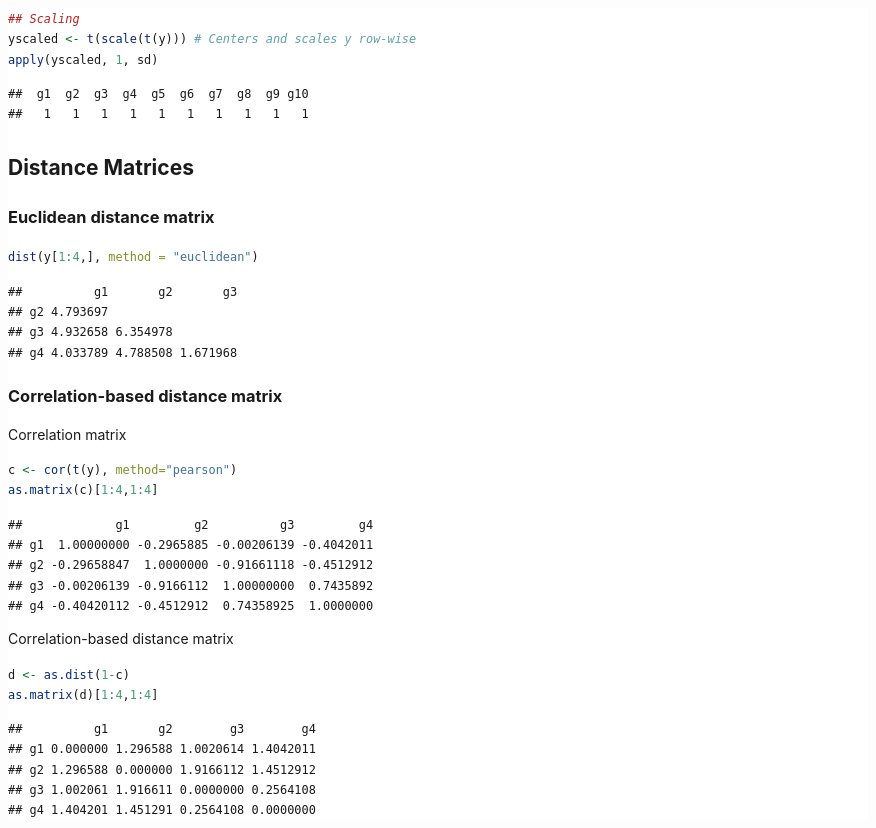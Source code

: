```r
## Scaling
yscaled <- t(scale(t(y))) # Centers and scales y row-wise
apply(yscaled, 1, sd)
```

```
##  g1  g2  g3  g4  g5  g6  g7  g8  g9 g10 
##   1   1   1   1   1   1   1   1   1   1
```

## Distance Matrices

### Euclidean distance matrix


```r
dist(y[1:4,], method = "euclidean")
```

```
##          g1       g2       g3
## g2 4.793697                  
## g3 4.932658 6.354978         
## g4 4.033789 4.788508 1.671968
```

### Correlation-based distance matrix

Correlation matrix

```r
c <- cor(t(y), method="pearson") 
as.matrix(c)[1:4,1:4]
```

```
##             g1         g2          g3         g4
## g1  1.00000000 -0.2965885 -0.00206139 -0.4042011
## g2 -0.29658847  1.0000000 -0.91661118 -0.4512912
## g3 -0.00206139 -0.9166112  1.00000000  0.7435892
## g4 -0.40420112 -0.4512912  0.74358925  1.0000000
```

Correlation-based distance matrix

```r
d <- as.dist(1-c)
as.matrix(d)[1:4,1:4]
```

```
##          g1       g2        g3        g4
## g1 0.000000 1.296588 1.0020614 1.4042011
## g2 1.296588 0.000000 1.9166112 1.4512912
## g3 1.002061 1.916611 0.0000000 0.2564108
## g4 1.404201 1.451291 0.2564108 0.0000000
```
	